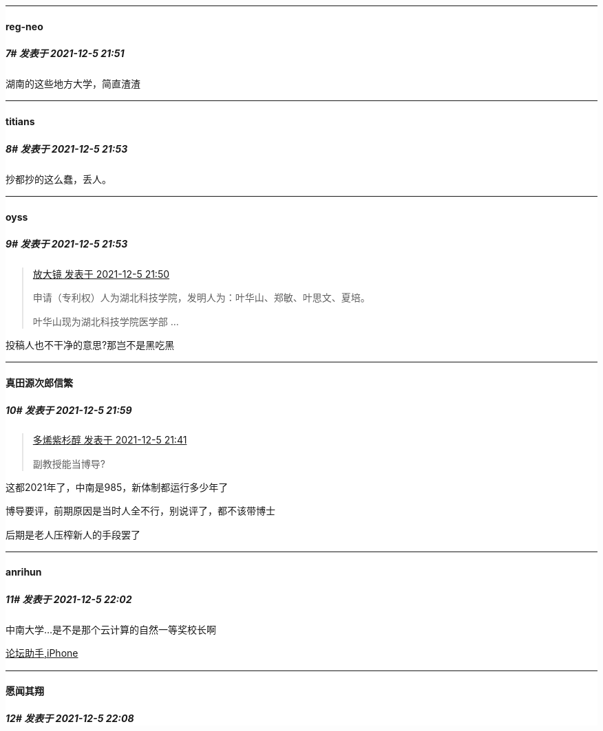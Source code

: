 *****

####  reg-neo  
##### 7#       发表于 2021-12-5 21:51

湖南的这些地方大学，简直渣渣

*****

####  titians  
##### 8#       发表于 2021-12-5 21:53

抄都抄的这么蠢，丢人。

*****

####  oyss  
##### 9#       发表于 2021-12-5 21:53

<blockquote><a href="httphttps://bbs.saraba1st.com/2b/forum.php?mod=redirect&amp;goto=findpost&amp;pid=53821147&amp;ptid=2040983" target="_blank">放大镜 发表于 2021-12-5 21:50</a>

申请（专利权）人为湖北科技学院，发明人为：叶华山、郑敏、叶思文、夏培。

叶华山现为湖北科技学院医学部 ...</blockquote>
投稿人也不干净的意思?那岂不是黑吃黑

*****

####  真田源次郎信繁  
##### 10#       发表于 2021-12-5 21:59

<blockquote><a href="httphttps://bbs.saraba1st.com/2b/forum.php?mod=redirect&amp;goto=findpost&amp;pid=53821064&amp;ptid=2040983" target="_blank">多烯紫杉醇 发表于 2021-12-5 21:41</a>

副教授能当博导?</blockquote>
这都2021年了，中南是985，新体制都运行多少年了

博导要评，前期原因是当时人全不行，别说评了，都不该带博士

后期是老人压榨新人的手段罢了

*****

####  anrihun  
##### 11#       发表于 2021-12-5 22:02

中南大学…是不是那个云计算的自然一等奖校长啊 

[论坛助手,iPhone](https://bbs.saraba1st.com/2b/forum.php?mod=viewthread&amp;tid=2029836)

*****

####  愿闻其翔  
##### 12#       发表于 2021-12-5 22:08
